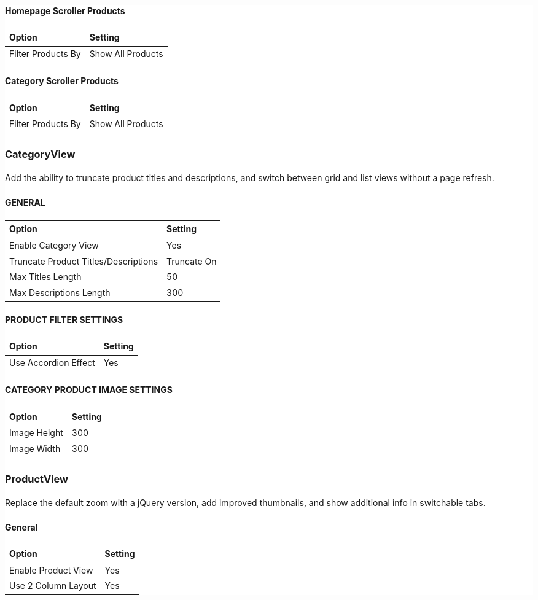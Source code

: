 #### Homepage Scroller Products

| Option             | Setting           |  
| :----------------- | :---------------- |  
| Filter Products By | Show All Products |  
 
#### Category Scroller Products

| Option             | Setting           |  
| :----------------- | :---------------- |  
| Filter Products By | Show All Products |  

### CategoryView

Add the ability to truncate product titles and descriptions, and switch between grid and list views without a page refresh.

#### GENERAL

| Option                               | Setting     |  
| :----------------------------------- | :---------- |  
| Enable Category View                 | Yes         |  
| Truncate Product Titles/Descriptions | Truncate On |  
| Max Titles Length                    | 50          |  
| Max Descriptions Length              | 300         |  

 
#### PRODUCT FILTER SETTINGS

| Option               | Setting |  
| :------------------- | :------ |  
| Use Accordion Effect | Yes     |  
 
#### CATEGORY PRODUCT IMAGE SETTINGS

| Option       | Setting |  
| :----------- | :------ |  
| Image Height | 300     |  
| Image Width  | 300     |  

### ProductView

Replace the default zoom with a jQuery version, add improved thumbnails, and show additional info in switchable tabs. 

#### General

| Option              | Setting |  
| :------------------ | :------ |  
| Enable Product View | Yes     |  
| Use 2 Column Layout | Yes     |  
 